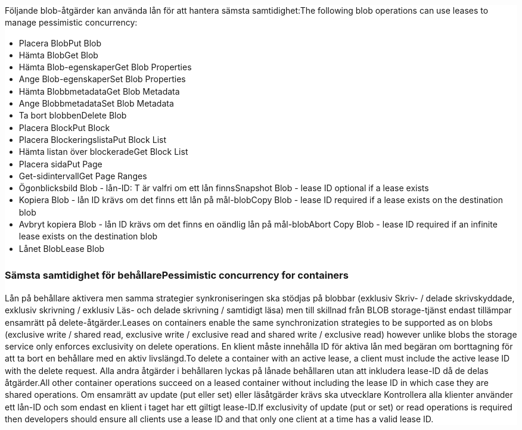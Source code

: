 <span data-ttu-id="6f8f1-244">Följande blob-åtgärder kan använda lån för att hantera sämsta samtidighet:</span><span class="sxs-lookup"><span data-stu-id="6f8f1-244">The following blob operations can use leases to manage pessimistic concurrency:</span></span>  

* <span data-ttu-id="6f8f1-245">Placera Blob</span><span class="sxs-lookup"><span data-stu-id="6f8f1-245">Put Blob</span></span>
* <span data-ttu-id="6f8f1-246">Hämta Blob</span><span class="sxs-lookup"><span data-stu-id="6f8f1-246">Get Blob</span></span>
* <span data-ttu-id="6f8f1-247">Hämta Blob-egenskaper</span><span class="sxs-lookup"><span data-stu-id="6f8f1-247">Get Blob Properties</span></span>
* <span data-ttu-id="6f8f1-248">Ange Blob-egenskaper</span><span class="sxs-lookup"><span data-stu-id="6f8f1-248">Set Blob Properties</span></span>
* <span data-ttu-id="6f8f1-249">Hämta Blobbmetadata</span><span class="sxs-lookup"><span data-stu-id="6f8f1-249">Get Blob Metadata</span></span>
* <span data-ttu-id="6f8f1-250">Ange Blobbmetadata</span><span class="sxs-lookup"><span data-stu-id="6f8f1-250">Set Blob Metadata</span></span>
* <span data-ttu-id="6f8f1-251">Ta bort blobben</span><span class="sxs-lookup"><span data-stu-id="6f8f1-251">Delete Blob</span></span>
* <span data-ttu-id="6f8f1-252">Placera Block</span><span class="sxs-lookup"><span data-stu-id="6f8f1-252">Put Block</span></span>
* <span data-ttu-id="6f8f1-253">Placera Blockeringslista</span><span class="sxs-lookup"><span data-stu-id="6f8f1-253">Put Block List</span></span>
* <span data-ttu-id="6f8f1-254">Hämta listan över blockerade</span><span class="sxs-lookup"><span data-stu-id="6f8f1-254">Get Block List</span></span>
* <span data-ttu-id="6f8f1-255">Placera sida</span><span class="sxs-lookup"><span data-stu-id="6f8f1-255">Put Page</span></span>
* <span data-ttu-id="6f8f1-256">Get-sidintervall</span><span class="sxs-lookup"><span data-stu-id="6f8f1-256">Get Page Ranges</span></span>
* <span data-ttu-id="6f8f1-257">Ögonblicksbild Blob - lån-ID: T är valfri om ett lån finns</span><span class="sxs-lookup"><span data-stu-id="6f8f1-257">Snapshot Blob - lease ID optional if a lease exists</span></span>
* <span data-ttu-id="6f8f1-258">Kopiera Blob - lån ID krävs om det finns ett lån på mål-blob</span><span class="sxs-lookup"><span data-stu-id="6f8f1-258">Copy Blob - lease ID required if a lease exists on the destination blob</span></span>
* <span data-ttu-id="6f8f1-259">Avbryt kopiera Blob - lån ID krävs om det finns en oändlig lån på mål-blob</span><span class="sxs-lookup"><span data-stu-id="6f8f1-259">Abort Copy Blob - lease ID required if an infinite lease exists on the destination blob</span></span>
* <span data-ttu-id="6f8f1-260">Lånet Blob</span><span class="sxs-lookup"><span data-stu-id="6f8f1-260">Lease Blob</span></span>  

### <a name="pessimistic-concurrency-for-containers"></a><span data-ttu-id="6f8f1-261">Sämsta samtidighet för behållare</span><span class="sxs-lookup"><span data-stu-id="6f8f1-261">Pessimistic concurrency for containers</span></span>
<span data-ttu-id="6f8f1-262">Lån på behållare aktivera men samma strategier synkroniseringen ska stödjas på blobbar (exklusiv Skriv- / delade skrivskyddade, exklusiv skrivning / exklusiv Läs- och delade skrivning / samtidigt läsa) men till skillnad från BLOB storage-tjänst endast tillämpar ensamrätt på delete-åtgärder.</span><span class="sxs-lookup"><span data-stu-id="6f8f1-262">Leases on containers enable the same synchronization strategies to be supported as on blobs (exclusive write / shared read, exclusive write / exclusive read and shared write / exclusive read) however unlike blobs the storage service only enforces exclusivity on delete operations.</span></span> <span data-ttu-id="6f8f1-263">En klient måste innehålla ID för aktiva lån med begäran om borttagning för att ta bort en behållare med en aktiv livslängd.</span><span class="sxs-lookup"><span data-stu-id="6f8f1-263">To delete a container with an active lease, a client must include the active lease ID with the delete request.</span></span> <span data-ttu-id="6f8f1-264">Alla andra åtgärder i behållaren lyckas på lånade behållaren utan att inkludera lease-ID då de delas åtgärder.</span><span class="sxs-lookup"><span data-stu-id="6f8f1-264">All other container operations succeed on a leased container without including the lease ID in which case they are shared operations.</span></span> <span data-ttu-id="6f8f1-265">Om ensamrätt av update (put eller set) eller läsåtgärder krävs ska utvecklare Kontrollera alla klienter använder ett lån-ID och som endast en klient i taget har ett giltigt lease-ID.</span><span class="sxs-lookup"><span data-stu-id="6f8f1-265">If exclusivity of update (put or set) or read operations is required then developers should ensure all clients use a lease ID and that only one client at a time has a valid lease ID.</span></span>  
